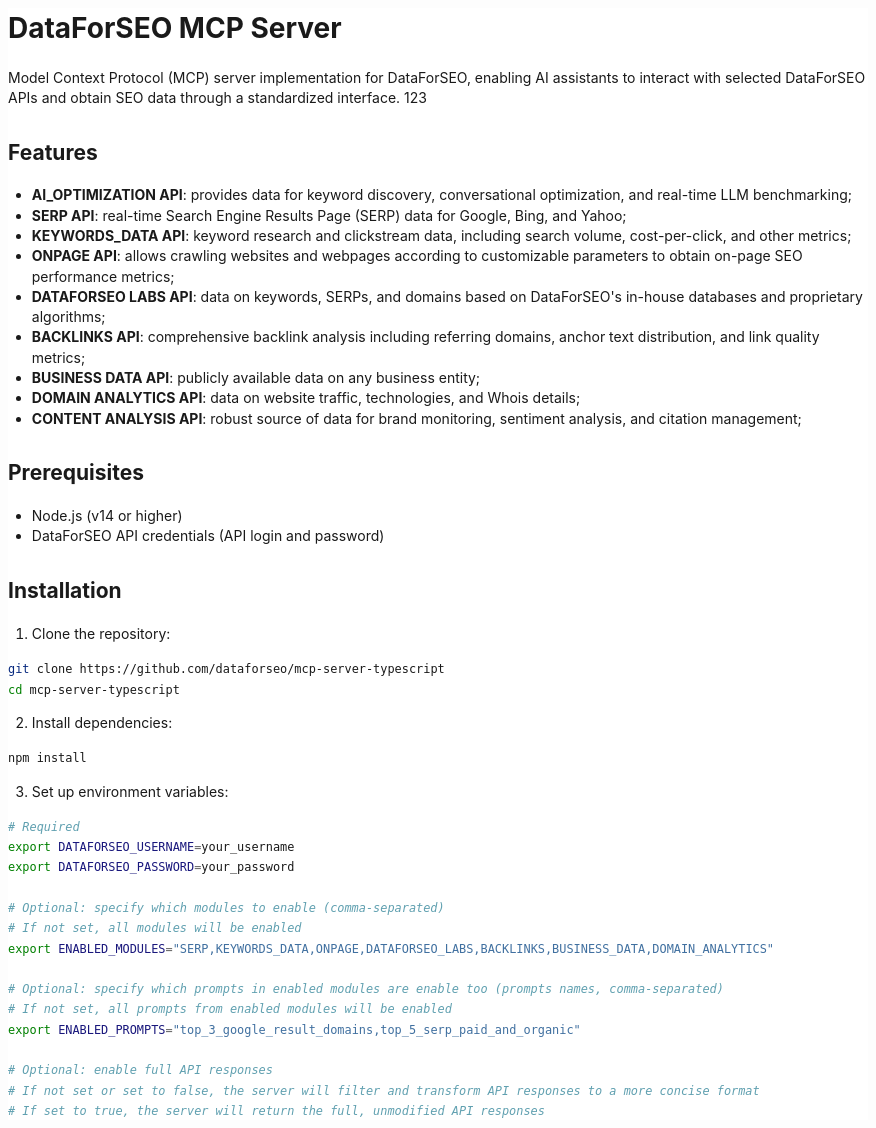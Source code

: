 # DataForSEO MCP Server

Model Context Protocol (MCP) server implementation for DataForSEO, enabling AI assistants to interact with selected DataForSEO APIs and obtain SEO data through a standardized interface.
123

## Features

-   **AI_OPTIMIZATION API**: provides data for keyword discovery, conversational optimization, and real-time LLM benchmarking;
-   **SERP API**: real-time Search Engine Results Page (SERP) data for Google, Bing, and Yahoo;
-   **KEYWORDS_DATA API**: keyword research and clickstream data, including search volume, cost-per-click, and other metrics;
-   **ONPAGE API**: allows crawling websites and webpages according to customizable parameters to obtain on-page SEO performance metrics;
-   **DATAFORSEO LABS API**: data on keywords, SERPs, and domains based on DataForSEO's in-house databases and proprietary algorithms;
-   **BACKLINKS API**: comprehensive backlink analysis including referring domains, anchor text distribution, and link quality metrics;
-   **BUSINESS DATA API**: publicly available data on any business entity;
-   **DOMAIN ANALYTICS API**: data on website traffic, technologies, and Whois details;
-   **CONTENT ANALYSIS API**: robust source of data for brand monitoring, sentiment analysis, and citation management;

## Prerequisites

-   Node.js (v14 or higher)
-   DataForSEO API credentials (API login and password)

## Installation

1. Clone the repository:

```bash
git clone https://github.com/dataforseo/mcp-server-typescript
cd mcp-server-typescript
```

2. Install dependencies:

```bash
npm install
```

3. Set up environment variables:

```bash
# Required
export DATAFORSEO_USERNAME=your_username
export DATAFORSEO_PASSWORD=your_password

# Optional: specify which modules to enable (comma-separated)
# If not set, all modules will be enabled
export ENABLED_MODULES="SERP,KEYWORDS_DATA,ONPAGE,DATAFORSEO_LABS,BACKLINKS,BUSINESS_DATA,DOMAIN_ANALYTICS"

# Optional: specify which prompts in enabled modules are enable too (prompts names, comma-separated)
# If not set, all prompts from enabled modules will be enabled
export ENABLED_PROMPTS="top_3_google_result_domains,top_5_serp_paid_and_organic"

# Optional: enable full API responses
# If not set or set to false, the server will filter and transform API responses to a more concise format
# If set to true, the server will return the full, unmodified API responses
```